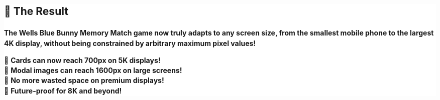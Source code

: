 ## 🚀 The Result

**The Wells Blue Bunny Memory Match game now truly adapts to any screen size, from the smallest mobile phone to the largest 4K display, without being constrained by arbitrary maximum pixel values!**

🎉 **Cards can now reach 700px on 5K displays!**  
🎉 **Modal images can reach 1600px on large screens!**  
🎉 **No more wasted space on premium displays!**  
🎉 **Future-proof for 8K and beyond!**

